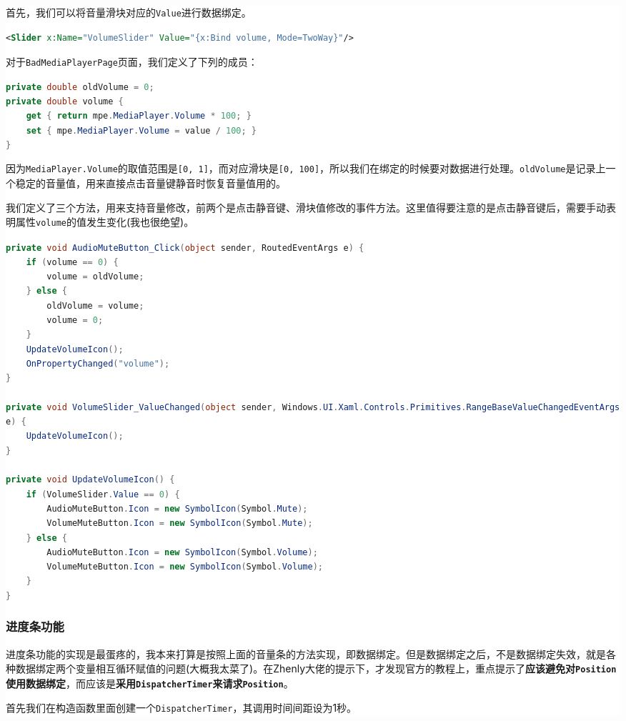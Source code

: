 首先，我们可以将音量滑块对应的`Value`进行数据绑定。

```xml
<Slider x:Name="VolumeSlider" Value="{x:Bind volume, Mode=TwoWay}"/>
```

对于`BadMediaPlayerPage`页面，我们定义了下列的成员：

```csharp
private double oldVolume = 0;
private double volume {
    get { return mpe.MediaPlayer.Volume * 100; }
    set { mpe.MediaPlayer.Volume = value / 100; }
}
```

因为`MediaPlayer.Volume`的取值范围是`[0, 1]`，而对应滑块是`[0, 100]`，所以我们在绑定的时候要对数据进行处理。`oldVolume`是记录上一个稳定的音量值，用来直接点击音量键静音时恢复音量值用的。

我们定义了三个方法，用来支持音量修改，前两个是点击静音键、滑块值修改的事件方法。这里值得要注意的是点击静音键后，需要手动表明属性`volume`的值发生变化(我也很绝望)。

```csharp
private void AudioMuteButton_Click(object sender, RoutedEventArgs e) {
    if (volume == 0) {
        volume = oldVolume;
    } else {
        oldVolume = volume;
        volume = 0;
    }
    UpdateVolumeIcon();
    OnPropertyChanged("volume");
}

private void VolumeSlider_ValueChanged(object sender, Windows.UI.Xaml.Controls.Primitives.RangeBaseValueChangedEventArgs e) {
    UpdateVolumeIcon();
}

private void UpdateVolumeIcon() {
    if (VolumeSlider.Value == 0) {
        AudioMuteButton.Icon = new SymbolIcon(Symbol.Mute);
        VolumeMuteButton.Icon = new SymbolIcon(Symbol.Mute);
    } else {
        AudioMuteButton.Icon = new SymbolIcon(Symbol.Volume);
        VolumeMuteButton.Icon = new SymbolIcon(Symbol.Volume);
    }
}
```

### 进度条功能

进度条功能的实现是最蛋疼的，我本来打算是按照上面的音量条的方法实现，即数据绑定。但是数据绑定之后，不是数据绑定失效，就是各种数据绑定两个变量相互循环赋值的问题(大概我太菜了)。在Zhenly大佬的提示下，才发现官方的教程上，重点提示了**应该避免对`Position`使用数据绑定**，而应该是**采用`DispatcherTimer`来请求`Position`**。

首先我们在构造函数里面创建一个`DispatcherTimer`，其调用时间间距设为1秒。

